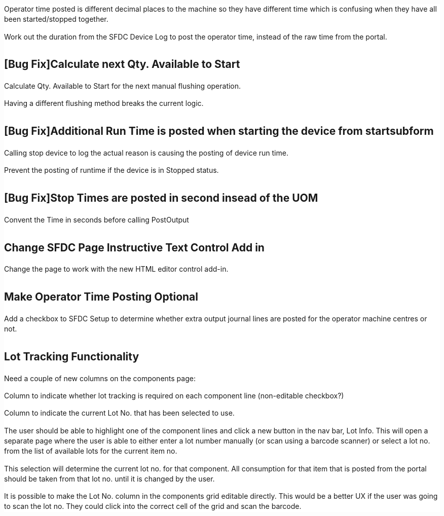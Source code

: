 Operator time posted is different decimal places to the machine so they have
different time which is confusing when they have all been started/stopped
together.

Work out the duration from the SFDC Device Log to post the operator time,
instead of the raw time from the portal.

[Bug Fix]Calculate next Qty. Available to Start
-----------------------------------------------

Calculate Qty. Available to Start for the next manual flushing operation.

Having a different flushing method breaks the current logic.

[Bug Fix]Additional Run Time is posted when starting the device from startsubform
---------------------------------------------------------------------------------

Calling stop device to log the actual reason is causing the posting of device
run time.

Prevent the posting of runtime if the device is in Stopped status.

[Bug Fix]Stop Times are posted in second insead of the UOM
----------------------------------------------------------

Convent the Time in seconds before calling PostOutput

Change SFDC Page Instructive Text Control Add in
------------------------------------------------

Change the page to work with the new HTML editor control add-in.

Make Operator Time Posting Optional
-----------------------------------

Add a checkbox to SFDC Setup to determine whether extra output journal lines are
posted for the operator machine centres or not.

Lot Tracking Functionality
--------------------------

Need a couple of new columns on the components page:

Column to indicate whether lot tracking is required on each component line
(non-editable checkbox?)

Column to indicate the current Lot No. that has been selected to use.

The user should be able to highlight one of the component lines and click a new
button in the nav bar, Lot Info. This will open a separate page where the user
is able to either enter a lot number manually (or scan using a barcode scanner)
or select a lot no. from the list of available lots for the current item no.

This selection will determine the current lot no. for that component. All
consumption for that item that is posted from the portal should be taken from
that lot no. until it is changed by the user.

It is possible to make the Lot No. column in the components grid editable
directly. This would be a better UX if the user was going to scan the lot no.
They could click into the correct cell of the grid and scan the barcode.
